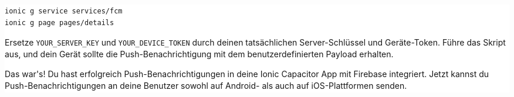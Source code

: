 ```bash
ionic g service services/fcm
ionic g page pages/details
```

Ersetze `YOUR_SERVER_KEY` und `YOUR_DEVICE_TOKEN` durch deinen tatsächlichen Server-Schlüssel und Geräte-Token. Führe das Skript aus, und dein Gerät sollte die Push-Benachrichtigung mit dem benutzerdefinierten Payload erhalten.

Das war's! Du hast erfolgreich Push-Benachrichtigungen in deine Ionic Capacitor App mit Firebase integriert. Jetzt kannst du Push-Benachrichtigungen an deine Benutzer sowohl auf Android- als auch auf iOS-Plattformen senden.